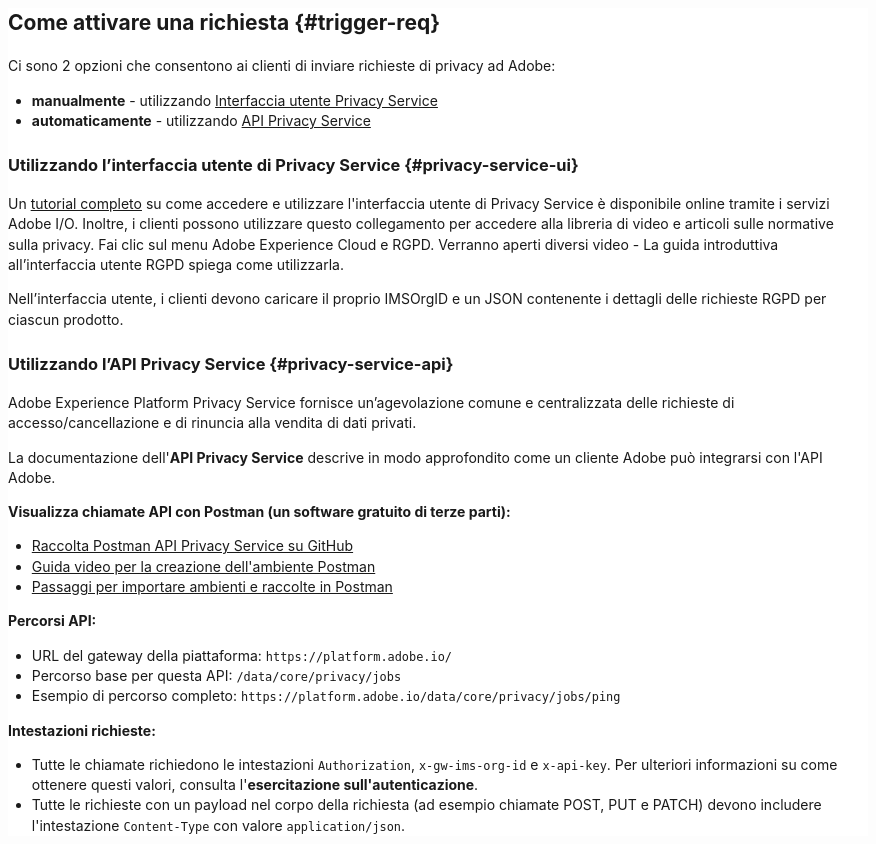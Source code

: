 ## Come attivare una richiesta {#trigger-req}

Ci sono 2 opzioni che consentono ai clienti di inviare richieste di privacy ad Adobe:

* **manualmente** - utilizzando [Interfaccia utente Privacy Service](#privacy-service-ui)
* **automaticamente** - utilizzando [API Privacy Service](#privacy-service-api)

### Utilizzando l’interfaccia utente di Privacy Service {#privacy-service-ui}

Un [tutorial completo](https://experienceleague.adobe.com/docs/experience-platform/privacy/home.html?lang=en#!api-specification/markdown/narrative/tutorials/privacy_service_tutorial/privacy_service_ui_tutorial.md) su come accedere e utilizzare l&#39;interfaccia utente di Privacy Service è disponibile online tramite i servizi Adobe I/O. Inoltre, i clienti possono utilizzare questo collegamento per accedere alla libreria di video e articoli sulle normative sulla privacy. Fai clic sul menu Adobe Experience Cloud e RGPD. Verranno aperti diversi video - La guida introduttiva all’interfaccia utente RGPD spiega come utilizzarla.

Nell’interfaccia utente, i clienti devono caricare il proprio IMSOrgID e un JSON contenente i dettagli delle richieste RGPD per ciascun prodotto.

### Utilizzando l’API Privacy Service {#privacy-service-api}

Adobe Experience Platform Privacy Service fornisce un’agevolazione comune e centralizzata delle richieste di accesso/cancellazione e di rinuncia alla vendita di dati privati.

La documentazione dell&#39;**API Privacy Service** descrive in modo approfondito come un cliente Adobe può integrarsi con l&#39;API Adobe.

**Visualizza chiamate API con Postman (un software gratuito di terze parti):**

* [Raccolta Postman API Privacy Service su GitHub](https://github.com/adobe/experience-platform-postman-samples/blob/master/apis/experience-platform/Privacy%20Service%20API.postman_collection.json)
* [Guida video per la creazione dell&#39;ambiente Postman](https://video.tv.adobe.com/v/28832)
* [Passaggi per importare ambienti e raccolte in Postman](https://learning.postman.com/docs/running-collections/intro-to-collection-runs/)


**Percorsi API:**

* URL del gateway della piattaforma: `https://platform.adobe.io/`
* Percorso base per questa API: `/data/core/privacy/jobs`
* Esempio di percorso completo: `https://platform.adobe.io/data/core/privacy/jobs/ping`


**Intestazioni richieste:**

* Tutte le chiamate richiedono le intestazioni `Authorization`, `x-gw-ims-org-id` e `x-api-key`. Per ulteriori informazioni su come ottenere questi valori, consulta l&#39;**esercitazione sull&#39;autenticazione**.
* Tutte le richieste con un payload nel corpo della richiesta (ad esempio chiamate POST, PUT e PATCH) devono includere l&#39;intestazione `Content-Type` con valore `application/json`.


